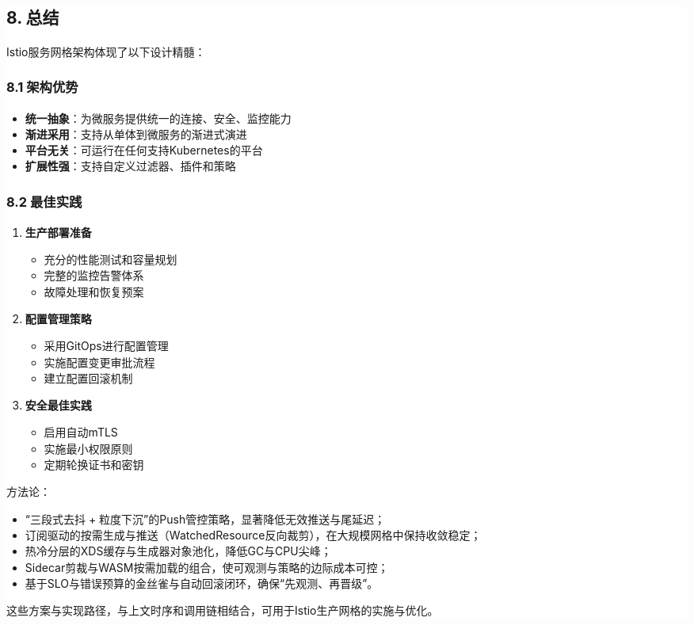 ## 8. 总结

Istio服务网格架构体现了以下设计精髓：

### 8.1 架构优势

- **统一抽象**：为微服务提供统一的连接、安全、监控能力
- **渐进采用**：支持从单体到微服务的渐进式演进
- **平台无关**：可运行在任何支持Kubernetes的平台
- **扩展性强**：支持自定义过滤器、插件和策略

### 8.2 最佳实践

1. **生产部署准备**
   - 充分的性能测试和容量规划
   - 完整的监控告警体系
   - 故障处理和恢复预案

2. **配置管理策略**
   - 采用GitOps进行配置管理
   - 实施配置变更审批流程
   - 建立配置回滚机制

3. **安全最佳实践**
   - 启用自动mTLS
   - 实施最小权限原则
   - 定期轮换证书和密钥

方法论：
- “三段式去抖 + 粒度下沉”的Push管控策略，显著降低无效推送与尾延迟；
- 订阅驱动的按需生成与推送（WatchedResource反向裁剪），在大规模网格中保持收敛稳定；
- 热冷分层的XDS缓存与生成器对象池化，降低GC与CPU尖峰；
- Sidecar剪裁与WASM按需加载的组合，使可观测与策略的边际成本可控；
- 基于SLO与错误预算的金丝雀与自动回滚闭环，确保“先观测、再晋级”。

这些方案与实现路径，与上文时序和调用链相结合，可用于Istio生产网格的实施与优化。

